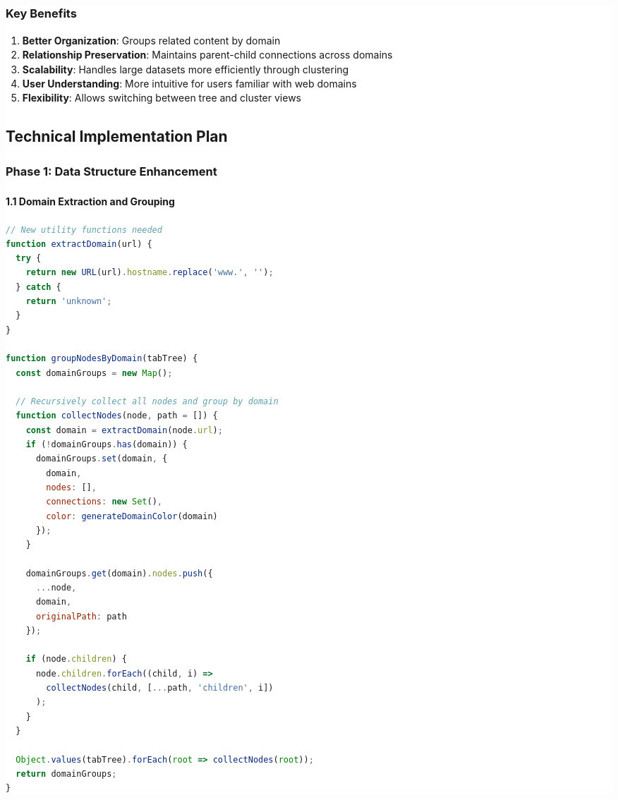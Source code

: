 ### Key Benefits

1. **Better Organization**: Groups related content by domain
2. **Relationship Preservation**: Maintains parent-child connections across domains
3. **Scalability**: Handles large datasets more efficiently through clustering
4. **User Understanding**: More intuitive for users familiar with web domains
5. **Flexibility**: Allows switching between tree and cluster views

## Technical Implementation Plan

### Phase 1: Data Structure Enhancement

#### 1.1 Domain Extraction and Grouping

```javascript
// New utility functions needed
function extractDomain(url) {
  try {
    return new URL(url).hostname.replace('www.', '');
  } catch {
    return 'unknown';
  }
}

function groupNodesByDomain(tabTree) {
  const domainGroups = new Map();
  
  // Recursively collect all nodes and group by domain
  function collectNodes(node, path = []) {
    const domain = extractDomain(node.url);
    if (!domainGroups.has(domain)) {
      domainGroups.set(domain, {
        domain,
        nodes: [],
        connections: new Set(),
        color: generateDomainColor(domain)
      });
    }
    
    domainGroups.get(domain).nodes.push({
      ...node,
      domain,
      originalPath: path
    });
    
    if (node.children) {
      node.children.forEach((child, i) => 
        collectNodes(child, [...path, 'children', i])
      );
    }
  }
  
  Object.values(tabTree).forEach(root => collectNodes(root));
  return domainGroups;
}
```
